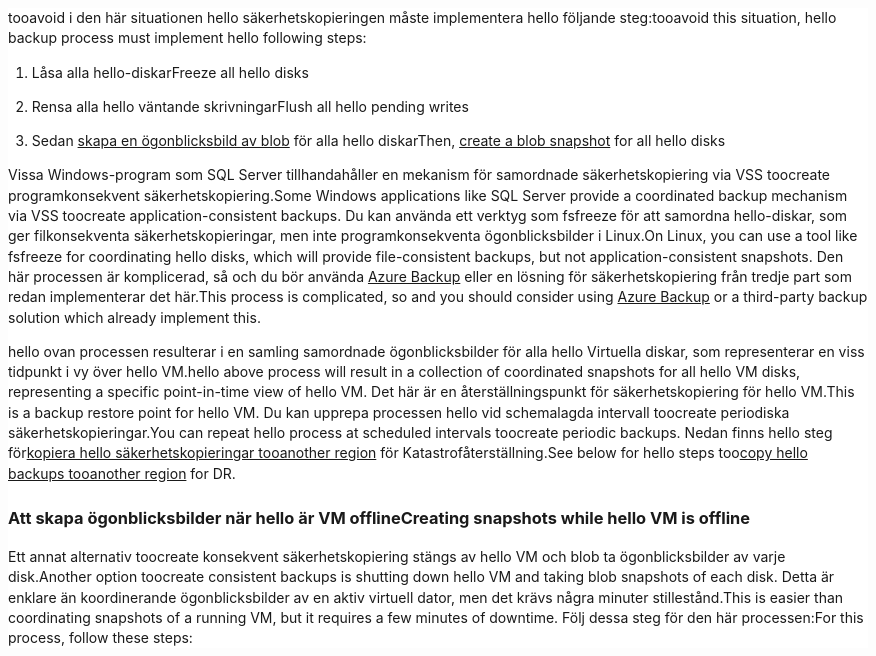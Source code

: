 <span data-ttu-id="48590-311">tooavoid i den här situationen hello säkerhetskopieringen måste implementera hello följande steg:</span><span class="sxs-lookup"><span data-stu-id="48590-311">tooavoid this situation, hello backup process must implement hello following steps:</span></span>

1.  <span data-ttu-id="48590-312">Låsa alla hello-diskar</span><span class="sxs-lookup"><span data-stu-id="48590-312">Freeze all hello disks</span></span>

2.  <span data-ttu-id="48590-313">Rensa alla hello väntande skrivningar</span><span class="sxs-lookup"><span data-stu-id="48590-313">Flush all hello pending writes</span></span>

3.  <span data-ttu-id="48590-314">Sedan [skapa en ögonblicksbild av blob](../blobs/storage-blob-snapshots.md) för alla hello diskar</span><span class="sxs-lookup"><span data-stu-id="48590-314">Then, [create a blob snapshot](../blobs/storage-blob-snapshots.md) for all hello disks</span></span>

<span data-ttu-id="48590-315">Vissa Windows-program som SQL Server tillhandahåller en mekanism för samordnade säkerhetskopiering via VSS toocreate programkonsekvent säkerhetskopiering.</span><span class="sxs-lookup"><span data-stu-id="48590-315">Some Windows applications like SQL Server provide a coordinated backup mechanism via VSS toocreate application-consistent backups.</span></span> <span data-ttu-id="48590-316">Du kan använda ett verktyg som fsfreeze för att samordna hello-diskar, som ger filkonsekventa säkerhetskopieringar, men inte programkonsekventa ögonblicksbilder i Linux.</span><span class="sxs-lookup"><span data-stu-id="48590-316">On Linux, you can use a tool like fsfreeze for coordinating hello disks, which will provide file-consistent backups, but not application-consistent snapshots.</span></span> <span data-ttu-id="48590-317">Den här processen är komplicerad, så och du bör använda [Azure Backup](../../backup/backup-azure-vms-introduction.md) eller en lösning för säkerhetskopiering från tredje part som redan implementerar det här.</span><span class="sxs-lookup"><span data-stu-id="48590-317">This process is complicated, so and you should consider using [Azure Backup](../../backup/backup-azure-vms-introduction.md) or a third-party backup solution which already implement this.</span></span>

<span data-ttu-id="48590-318">hello ovan processen resulterar i en samling samordnade ögonblicksbilder för alla hello Virtuella diskar, som representerar en viss tidpunkt i vy över hello VM.</span><span class="sxs-lookup"><span data-stu-id="48590-318">hello above process will result in a collection of coordinated snapshots for all hello VM disks, representing a specific point-in-time view of hello VM.</span></span> <span data-ttu-id="48590-319">Det här är en återställningspunkt för säkerhetskopiering för hello VM.</span><span class="sxs-lookup"><span data-stu-id="48590-319">This is a backup restore point for hello VM.</span></span> <span data-ttu-id="48590-320">Du kan upprepa processen hello vid schemalagda intervall toocreate periodiska säkerhetskopieringar.</span><span class="sxs-lookup"><span data-stu-id="48590-320">You can repeat hello process at scheduled intervals toocreate periodic backups.</span></span> <span data-ttu-id="48590-321">Nedan finns hello steg för[kopiera hello säkerhetskopieringar tooanother region](#copy-the-snapshots-to-another-region) för Katastrofåterställning.</span><span class="sxs-lookup"><span data-stu-id="48590-321">See below for hello steps too[copy hello backups tooanother region](#copy-the-snapshots-to-another-region) for DR.</span></span>

### <a name="creating-snapshots-while-hello-vm-is-offline"></a><span data-ttu-id="48590-322">Att skapa ögonblicksbilder när hello är VM offline</span><span class="sxs-lookup"><span data-stu-id="48590-322">Creating snapshots while hello VM is offline</span></span>

<span data-ttu-id="48590-323">Ett annat alternativ toocreate konsekvent säkerhetskopiering stängs av hello VM och blob ta ögonblicksbilder av varje disk.</span><span class="sxs-lookup"><span data-stu-id="48590-323">Another option toocreate consistent backups is shutting down hello VM and taking blob snapshots of each disk.</span></span> <span data-ttu-id="48590-324">Detta är enklare än koordinerande ögonblicksbilder av en aktiv virtuell dator, men det krävs några minuter stillestånd.</span><span class="sxs-lookup"><span data-stu-id="48590-324">This is easier than coordinating snapshots of a running VM, but it requires a few minutes of downtime.</span></span> <span data-ttu-id="48590-325">Följ dessa steg för den här processen:</span><span class="sxs-lookup"><span data-stu-id="48590-325">For this process, follow these steps:</span></span>
